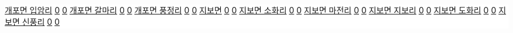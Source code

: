 
  <tr class="item">
    <td><a href="4790039030.html">개포면 입암리</a></td>
    <td><a href="4790039030.html">0</a></td>
    <td><a href="4790039030.html">0</a></td>
  </tr>
    

  <tr class="item">
    <td><a href="4790039031.html">개포면 갈마리</a></td>
    <td><a href="4790039031.html">0</a></td>
    <td><a href="4790039031.html">0</a></td>
  </tr>
    

  <tr class="item">
    <td><a href="4790039032.html">개포면 풍정리</a></td>
    <td><a href="4790039032.html">0</a></td>
    <td><a href="4790039032.html">0</a></td>
  </tr>
    

  <tr class="item">
    <td><a href="4790040000.html">지보면</a></td>
    <td><a href="4790040000.html">0</a></td>
    <td><a href="4790040000.html">0</a></td>
  </tr>
    

  <tr class="item">
    <td><a href="4790040021.html">지보면 소화리</a></td>
    <td><a href="4790040021.html">0</a></td>
    <td><a href="4790040021.html">0</a></td>
  </tr>
    

  <tr class="item">
    <td><a href="4790040022.html">지보면 마전리</a></td>
    <td><a href="4790040022.html">0</a></td>
    <td><a href="4790040022.html">0</a></td>
  </tr>
    

  <tr class="item">
    <td><a href="4790040023.html">지보면 지보리</a></td>
    <td><a href="4790040023.html">0</a></td>
    <td><a href="4790040023.html">0</a></td>
  </tr>
    

  <tr class="item">
    <td><a href="4790040024.html">지보면 도화리</a></td>
    <td><a href="4790040024.html">0</a></td>
    <td><a href="4790040024.html">0</a></td>
  </tr>
    

  <tr class="item">
    <td><a href="4790040025.html">지보면 신풍리</a></td>
    <td><a href="4790040025.html">0</a></td>
    <td><a href="4790040025.html">0</a></td>
  </tr>
    